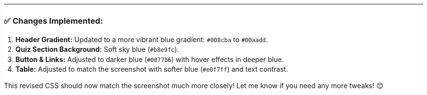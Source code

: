 
* * *

### ✅ **Changes Implemented:**

1.  **Header Gradient:** Updated to a more vibrant blue gradient: `#008cba` to `#00aadd`.
2.  **Quiz Section Background:** Soft sky blue (`#b8e9fc`).
3.  **Button & Links:** Adjusted to darker blue (`#0077b6`) with hover effects in deeper blue.
4.  **Table:** Adjusted to match the screenshot with softer blue (`#e0f7ff`) and text contrast.

This revised CSS should now match the screenshot much more closely! Let me know if you need any more tweaks! 😊


